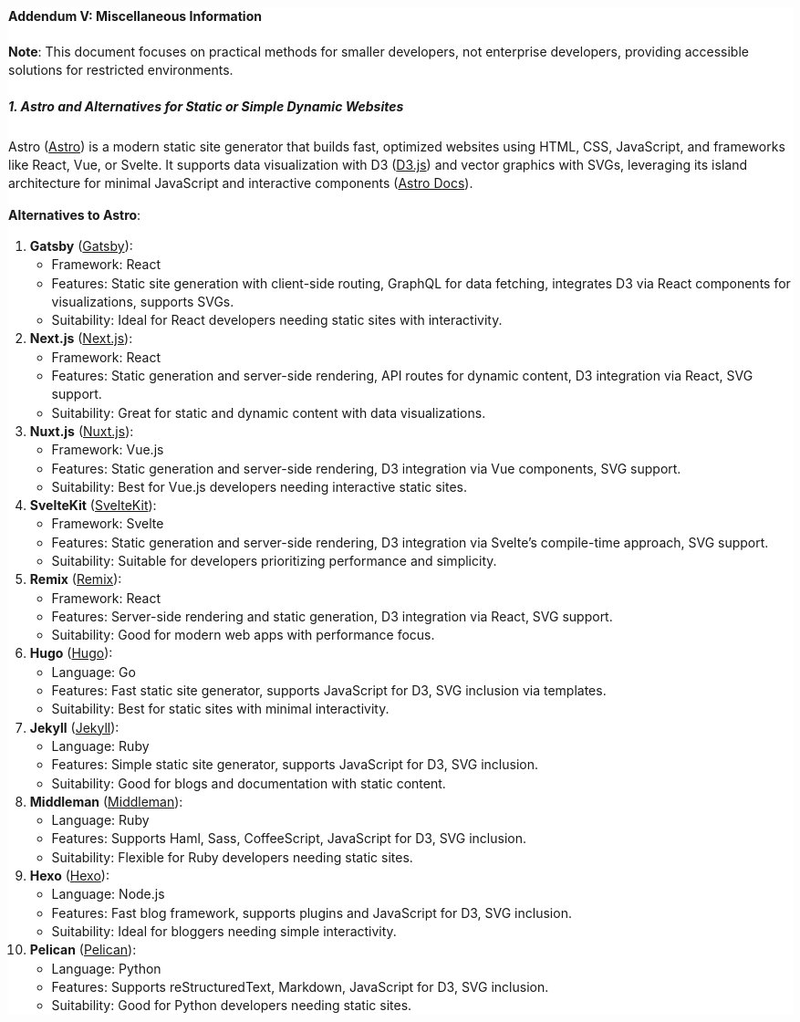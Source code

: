 #### Addendum V: Miscellaneous Information

**Note**: This document focuses on practical methods for smaller developers, not enterprise developers, providing accessible solutions for restricted environments.

##### 1\. Astro and Alternatives for Static or Simple Dynamic Websites

Astro ([Astro](https://astro.build/)) is a modern static site generator that builds fast, optimized websites using HTML, CSS, JavaScript, and frameworks like React, Vue, or Svelte. It supports data visualization with D3 ([D3.js](https://d3js.org/)) and vector graphics with SVGs, leveraging its island architecture for minimal JavaScript and interactive components ([Astro Docs](https://docs.astro.build/en/getting-started/)).

**Alternatives to Astro**:

1. **Gatsby** ([Gatsby](https://www.gatsbyjs.com/)):  
   - Framework: React  
   - Features: Static site generation with client-side routing, GraphQL for data fetching, integrates D3 via React components for visualizations, supports SVGs.  
   - Suitability: Ideal for React developers needing static sites with interactivity.  
2. **Next.js** ([Next.js](https://nextjs.org/)):  
   - Framework: React  
   - Features: Static generation and server-side rendering, API routes for dynamic content, D3 integration via React, SVG support.  
   - Suitability: Great for static and dynamic content with data visualizations.  
3. **Nuxt.js** ([Nuxt.js](https://nuxt.com/)):  
   - Framework: Vue.js  
   - Features: Static generation and server-side rendering, D3 integration via Vue components, SVG support.  
   - Suitability: Best for Vue.js developers needing interactive static sites.  
4. **SvelteKit** ([SvelteKit](https://kit.svelte.dev/)):  
   - Framework: Svelte  
   - Features: Static generation and server-side rendering, D3 integration via Svelte’s compile-time approach, SVG support.  
   - Suitability: Suitable for developers prioritizing performance and simplicity.  
5. **Remix** ([Remix](https://remix.run/)):  
   - Framework: React  
   - Features: Server-side rendering and static generation, D3 integration via React, SVG support.  
   - Suitability: Good for modern web apps with performance focus.  
6. **Hugo** ([Hugo](https://gohugo.io/)):  
   - Language: Go  
   - Features: Fast static site generator, supports JavaScript for D3, SVG inclusion via templates.  
   - Suitability: Best for static sites with minimal interactivity.  
7. **Jekyll** ([Jekyll](https://jekyllrb.com/)):  
   - Language: Ruby  
   - Features: Simple static site generator, supports JavaScript for D3, SVG inclusion.  
   - Suitability: Good for blogs and documentation with static content.  
8. **Middleman** ([Middleman](https://middlemanapp.com/)):  
   - Language: Ruby  
   - Features: Supports Haml, Sass, CoffeeScript, JavaScript for D3, SVG inclusion.  
   - Suitability: Flexible for Ruby developers needing static sites.  
9. **Hexo** ([Hexo](https://hexo.io/)):  
   - Language: Node.js  
   - Features: Fast blog framework, supports plugins and JavaScript for D3, SVG inclusion.  
   - Suitability: Ideal for bloggers needing simple interactivity.  
10. **Pelican** ([Pelican](https://getpelican.com/)):  
    - Language: Python  
    - Features: Supports reStructuredText, Markdown, JavaScript for D3, SVG inclusion.  
    - Suitability: Good for Python developers needing static sites.
